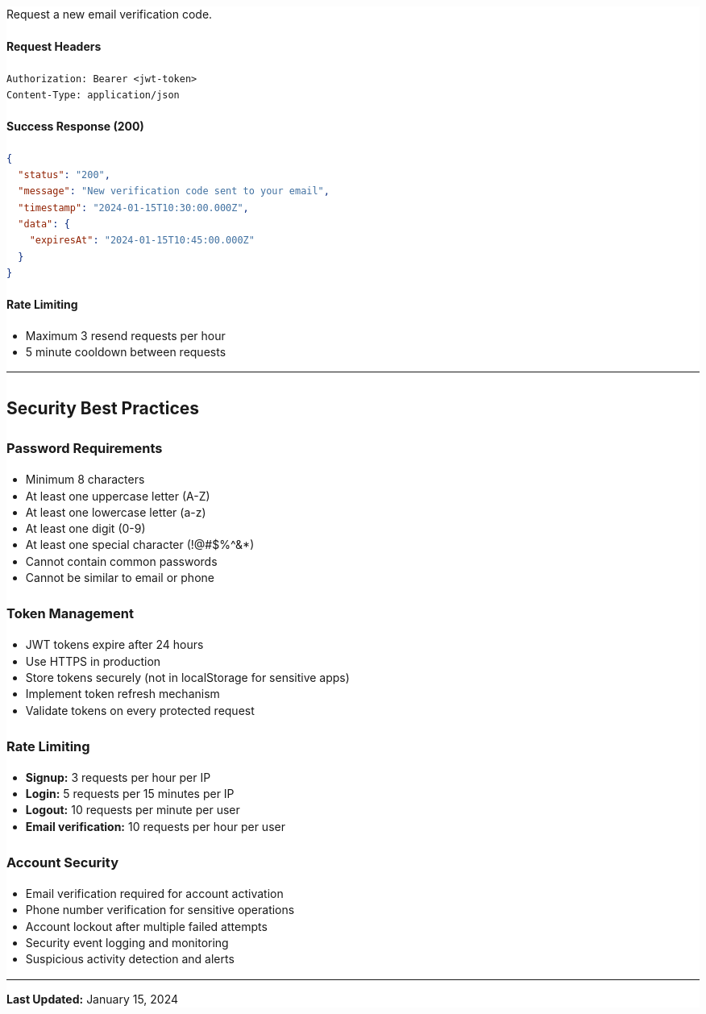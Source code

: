 Request a new email verification code.

#### Request Headers
```http
Authorization: Bearer <jwt-token>
Content-Type: application/json
```

#### Success Response (200)
```json
{
  "status": "200",
  "message": "New verification code sent to your email",
  "timestamp": "2024-01-15T10:30:00.000Z",
  "data": {
    "expiresAt": "2024-01-15T10:45:00.000Z"
  }
}
```

#### Rate Limiting
- Maximum 3 resend requests per hour
- 5 minute cooldown between requests

---

## Security Best Practices

### Password Requirements
- Minimum 8 characters
- At least one uppercase letter (A-Z)
- At least one lowercase letter (a-z)  
- At least one digit (0-9)
- At least one special character (!@#$%^&*)
- Cannot contain common passwords
- Cannot be similar to email or phone

### Token Management
- JWT tokens expire after 24 hours
- Use HTTPS in production
- Store tokens securely (not in localStorage for sensitive apps)
- Implement token refresh mechanism
- Validate tokens on every protected request

### Rate Limiting
- **Signup:** 3 requests per hour per IP
- **Login:** 5 requests per 15 minutes per IP
- **Logout:** 10 requests per minute per user
- **Email verification:** 10 requests per hour per user

### Account Security
- Email verification required for account activation
- Phone number verification for sensitive operations
- Account lockout after multiple failed attempts
- Security event logging and monitoring
- Suspicious activity detection and alerts

---

**Last Updated:** January 15, 2024